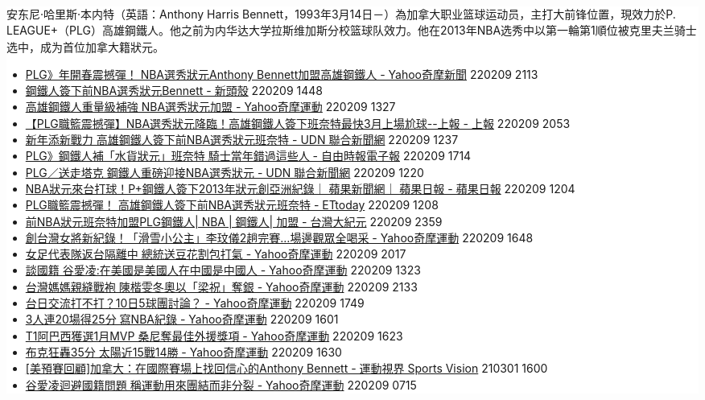 安东尼·哈里斯·本内特（英語：Anthony Harris Bennett，1993年3月14日－）為加拿大职业篮球运动员，主打大前锋位置，現效力於P. LEAGUE+（PLG）高雄鋼鐵人。他之前为内华达大学拉斯维加斯分校篮球队效力。他在2013年NBA选秀中以第一輪第1順位被克里夫兰骑士选中，成为首位加拿大籍狀元。
- [PLG》年開春震撼彈！ NBA選秀狀元Anthony Bennett加盟高雄鋼鐵人 - Yahoo奇摩新聞](https://tw.news.yahoo.com/plg-%E5%B9%B4%E9%96%8B%E6%98%A5%E9%9C%87%E6%92%BC%E5%BD%88-nba%E9%81%B8%E7%A7%80%E7%8B%80%E5%85%83anthony-bennett%E5%8A%A0%E7%9B%9F%E9%AB%98%E9%9B%84%E9%8B%BC%E9%90%B5%E4%BA%BA-131325412.html "PLG》年開春震撼彈！ NBA選秀狀元Anthony Bennett加盟高雄鋼鐵人 - Yahoo奇摩新聞") 220209 2113
- [鋼鐵人簽下前NBA選秀狀元Bennett - 新頭殼](https://newtalk.tw/news/view/2022-02-09/707457 "鋼鐵人簽下前NBA選秀狀元Bennett - 新頭殼") 220209 1448
- [高雄鋼鐵人重量級補強 NBA選秀狀元加盟 - Yahoo奇摩運動](https://tw.sports.yahoo.com/news/%E9%AB%98%E9%9B%84%E9%8B%BC%E9%90%B5%E4%BA%BA%E9%87%8D%E9%87%8F%E7%B4%9A%E8%A3%9C%E5%BC%B7-nba%E9%81%B8%E7%A7%80%E7%8B%80%E5%85%83%E5%8A%A0%E7%9B%9F-050351670.html?bcmt=1 "高雄鋼鐵人重量級補強 NBA選秀狀元加盟 - Yahoo奇摩運動") 220209 1327
- [【PLG職籃震撼彈】NBA選秀狀元降臨！高雄鋼鐵人簽下班奈特最快3月上場尬球--上報 - 上報](https://www.upmedia.mg/news_info.php?SerialNo=137176&Type=24 "【PLG職籃震撼彈】NBA選秀狀元降臨！高雄鋼鐵人簽下班奈特最快3月上場尬球--上報 - 上報") 220209 2053
- [新年添新戰力 高雄鋼鐵人簽下前NBA選秀狀元班奈特 - UDN 聯合新聞網](https://udn.com/news/story/7005/6085641?from=udn-catebreaknews_ch2 "新年添新戰力 高雄鋼鐵人簽下前NBA選秀狀元班奈特 - UDN 聯合新聞網") 220209 1237
- [PLG》鋼鐵人補「水貨狀元」班奈特 騎士當年錯過這些人 - 自由時報電子報](https://m.ltn.com.tw/news/sports/breakingnews/3824560 "PLG》鋼鐵人補「水貨狀元」班奈特 騎士當年錯過這些人 - 自由時報電子報") 220209 1714
- [PLG／送走塔克 鋼鐵人重磅迎接NBA選秀狀元 - UDN 聯合新聞網](https://udn.com/news/amp/story/7005/6085589 "PLG／送走塔克 鋼鐵人重磅迎接NBA選秀狀元 - UDN 聯合新聞網") 220209 1220
- [NBA狀元來台打球！P+鋼鐵人簽下2013年狀元創亞洲紀錄｜ 蘋果新聞網｜ 蘋果日報 - 蘋果日報](https://www.appledaily.com.tw/sports/20220209/YNV3MD33HVBE5FBDJHKREZUECY/ "NBA狀元來台打球！P+鋼鐵人簽下2013年狀元創亞洲紀錄｜ 蘋果新聞網｜ 蘋果日報 - 蘋果日報") 220209 1204
- [PLG職籃震撼彈！ 高雄鋼鐵人簽下前NBA選秀狀元班奈特 - ETtoday](https://www.ettoday.net/news/20220209/2185509.htm "PLG職籃震撼彈！ 高雄鋼鐵人簽下前NBA選秀狀元班奈特 - ETtoday") 220209 1208
- [前NBA狀元班奈特加盟PLG鋼鐵人| NBA | 鋼鐵人| 加盟 - 台灣大紀元](http://www.epochtimes.com.tw/n368260/%E5%89%8DNBA%E7%8B%80%E5%85%83%E7%8F%AD%E5%A5%88%E7%89%B9-%E5%8A%A0%E7%9B%9FPLG%E9%8B%BC%E9%90%B5%E4%BA%BA.html "前NBA狀元班奈特加盟PLG鋼鐵人| NBA | 鋼鐵人| 加盟 - 台灣大紀元") 220209 2359
- [創台灣女將新紀錄！「滑雪小公主」李玟儀2趟完賽…場邊觀眾全喝采 - Yahoo奇摩運動](https://tw.sports.yahoo.com/news/%E5%89%B5%E5%8F%B0%E7%81%A3%E5%A5%B3%E5%B0%87%E6%96%B0%E7%B4%80%E9%8C%84-%E6%BB%91%E9%9B%AA%E5%B0%8F%E5%85%AC%E4%B8%BB-%E6%9D%8E%E7%8E%9F%E5%84%802%E8%B6%9F%E5%AE%8C%E8%B3%BD-%E5%A0%B4%E9%82%8A%E8%A7%80%E7%9C%BE%E5%85%A8%E5%96%9D%E9%87%87-084848559.html?bcmt=1 "創台灣女將新紀錄！「滑雪小公主」李玟儀2趟完賽…場邊觀眾全喝采 - Yahoo奇摩運動") 220209 1648
- [女足代表隊返台隔離中 總統送豆花割包打氣 - Yahoo奇摩運動](https://tw.sports.yahoo.com/news/%E5%A5%B3%E8%B6%B3%E4%BB%A3%E8%A1%A8%E9%9A%8A%E8%BF%94%E5%8F%B0%E9%9A%94%E9%9B%A2%E4%B8%AD-%E7%B8%BD%E7%B5%B1%E9%80%81%E8%B1%86%E8%8A%B1%E5%89%B2%E5%8C%85%E6%89%93%E6%B0%A3-121707815.html?bcmt=1 "女足代表隊返台隔離中 總統送豆花割包打氣 - Yahoo奇摩運動") 220209 2017
- [談國籍 谷愛凌:在美國是美國人在中國是中國人 - Yahoo奇摩運動](https://tw.sports.yahoo.com/news/%E8%AB%87%E5%9C%8B%E7%B1%8D-%E8%B0%B7%E6%84%9B%E5%87%8C-%E5%9C%A8%E7%BE%8E%E5%9C%8B%E6%98%AF%E7%BE%8E%E5%9C%8B%E4%BA%BA%E5%9C%A8%E4%B8%AD%E5%9C%8B%E6%98%AF%E4%B8%AD%E5%9C%8B%E4%BA%BA-050512210.html "談國籍 谷愛凌:在美國是美國人在中國是中國人 - Yahoo奇摩運動") 220209 1323
- [台灣媽媽親縫戰袍 陳楷雯冬奧以「梁祝」奪銀 - Yahoo奇摩運動](https://tw.sports.yahoo.com/news/%E5%8F%B0%E7%81%A3%E5%AA%BD%E5%AA%BD%E8%A6%AA%E7%B8%AB%E6%88%B0%E8%A2%8D-%E9%99%B3%E6%A5%B7%E9%9B%AF%E5%86%AC%E5%A5%A7%E4%BB%A5-%E6%A2%81%E7%A5%9D-%E5%A5%AA%E9%8A%80-111816853.html?bcmt=1 "台灣媽媽親縫戰袍 陳楷雯冬奧以「梁祝」奪銀 - Yahoo奇摩運動") 220209 2133
- [台日交流打不打？10日5球團討論？ - Yahoo奇摩運動](https://tw.sports.yahoo.com/news/%E5%8F%B0%E6%97%A5%E4%BA%A4%E6%B5%81%E6%89%93%E4%B8%8D%E6%89%93-10%E6%97%A55%E7%90%83%E5%9C%98%E8%A8%8E%E8%AB%96-094923645.html?bcmt=1 "台日交流打不打？10日5球團討論？ - Yahoo奇摩運動") 220209 1749
- [3人連20場得25分 寫NBA紀錄 - Yahoo奇摩運動](https://tw.sports.yahoo.com/news/3%E4%BA%BA%E9%80%A320%E5%A0%B4%E5%BE%9725%E5%88%86-%E5%AF%ABnba%E7%B4%80%E9%8C%84-075042329.html "3人連20場得25分 寫NBA紀錄 - Yahoo奇摩運動") 220209 1601
- [T1阿巴西獲選1月MVP 桑尼奪最佳外援獎項 - Yahoo奇摩運動](https://tw.sports.yahoo.com/news/t1%E9%98%BF%E5%B7%B4%E8%A5%BF%E7%8D%B2%E9%81%B81%E6%9C%88mvp-%E6%A1%91%E5%B0%BC%E5%A5%AA%E6%9C%80%E4%BD%B3%E5%A4%96%E6%8F%B4%E7%8D%8E%E9%A0%85-082344422.html?bcmt=1 "T1阿巴西獲選1月MVP 桑尼奪最佳外援獎項 - Yahoo奇摩運動") 220209 1623
- [布克狂轟35分 太陽近15戰14勝 - Yahoo奇摩運動](https://tw.sports.yahoo.com/news/%E5%B8%83%E5%85%8B%E7%8B%82%E8%BD%9F35%E5%88%86-%E5%A4%AA%E9%99%BD%E8%BF%9115%E6%88%B014%E5%8B%9D-083041370.html?bcmt=1 "布克狂轟35分 太陽近15戰14勝 - Yahoo奇摩運動") 220209 1630
- [[美預賽回顧]加拿大：在國際賽場上找回信心的Anthony Bennett - 運動視界 Sports Vision](https://www.sportsv.net/articles/81376 "[美預賽回顧]加拿大：在國際賽場上找回信心的Anthony Bennett - 運動視界 Sports Vision") 210301 1600
- [谷愛凌迴避國籍問題 稱運動用來團結而非分裂 - Yahoo奇摩運動](https://tw.sports.yahoo.com/news/%E8%B0%B7%E6%84%9B%E5%87%8C%E8%BF%B4%E9%81%BF%E5%9C%8B%E7%B1%8D%E5%95%8F%E9%A1%8C-%E7%A8%B1%E9%81%8B%E5%8B%95%E7%94%A8%E4%BE%86%E5%9C%98%E7%B5%90%E8%80%8C%E9%9D%9E%E5%88%86%E8%A3%82-231550959.html?bcmt=1 "谷愛凌迴避國籍問題 稱運動用來團結而非分裂 - Yahoo奇摩運動") 220209 0715
